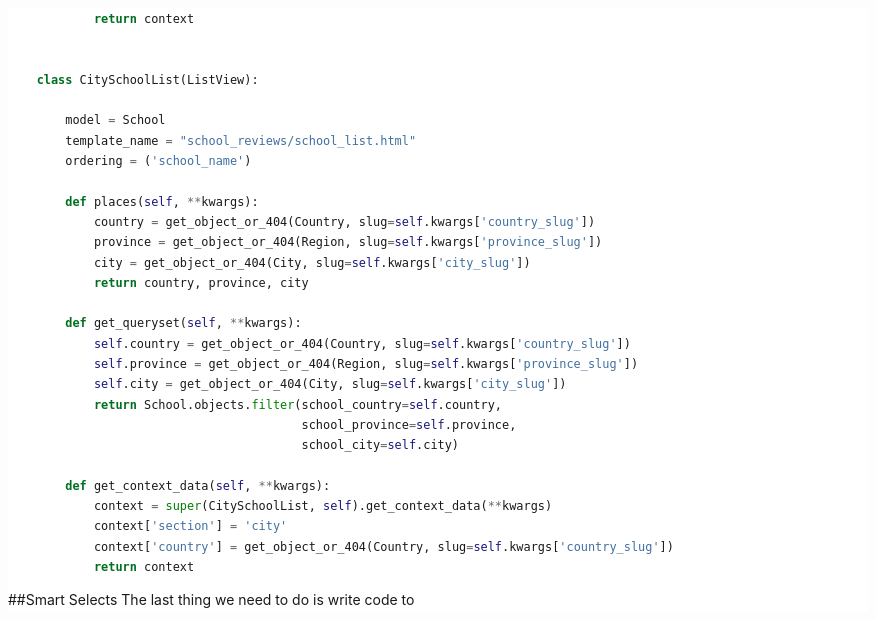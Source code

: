 ```python
            return context


    class CitySchoolList(ListView):

        model = School
        template_name = "school_reviews/school_list.html"
        ordering = ('school_name')

        def places(self, **kwargs):
            country = get_object_or_404(Country, slug=self.kwargs['country_slug'])
            province = get_object_or_404(Region, slug=self.kwargs['province_slug'])
            city = get_object_or_404(City, slug=self.kwargs['city_slug'])
            return country, province, city

        def get_queryset(self, **kwargs):
            self.country = get_object_or_404(Country, slug=self.kwargs['country_slug'])
            self.province = get_object_or_404(Region, slug=self.kwargs['province_slug'])
            self.city = get_object_or_404(City, slug=self.kwargs['city_slug'])
            return School.objects.filter(school_country=self.country,
                                         school_province=self.province,
                                         school_city=self.city)

        def get_context_data(self, **kwargs):
            context = super(CitySchoolList, self).get_context_data(**kwargs)
            context['section'] = 'city'
            context['country'] = get_object_or_404(Country, slug=self.kwargs['country_slug'])
            return context

```

##Smart Selects
The last thing we need to do is write code to 
